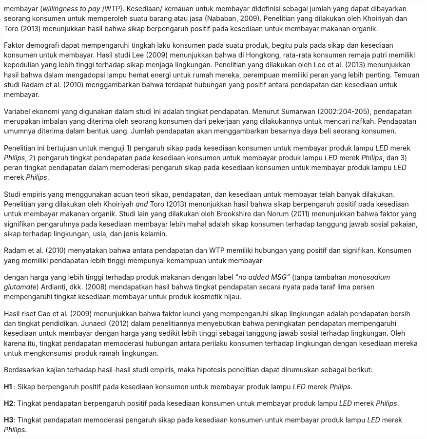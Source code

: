 <p><span class="font7">membayar (</span><span class="font7" style="font-style:italic;">willingness to pay</span><span class="font7"> /WTP). Kesediaan/ kemauan untuk membayar didefinisi sebagai jumlah yang dapat dibayarkan seorang konsumen untuk memperoleh suatu barang atau jasa (Nababan, 2009). Penelitian yang dilakukan oleh Khoiriyah dan Toro (2013) menunjukkan hasil bahwa sikap berpengaruh positif pada kesediaan untuk membayar makanan organik.</span></p>
<p><span class="font7">Faktor demografi dapat mempengaruhi tingkah laku konsumen pada suatu produk, begitu pula pada sikap dan kesediaan konsumen untuk membayar. Hasil studi Lee (2009) menunjukkan bahwa di Hongkong, rata-rata konsumen remaja putri memiliki kepedulian yang lebih tinggi terhadap sikap menjaga lingkungan. Penelitian yang dilakukan oleh Lee et al. (2013) menunjukkan hasil bahwa dalam mengadopsi lampu hemat energi untuk rumah mereka, perempuan memiliki peran yang lebih penting. Temuan studi Radam et al. (2010) menggambarkan bahwa terdapat hubungan yang positif antara pendapatan dan kesediaan untuk membayar.</span></p>
<p><span class="font7">Variabel ekonomi yang digunakan dalam studi ini adalah tingkat pendapatan. Menurut Sumarwan (2002:204-205), pendapatan merupakan imbalan yang diterima oleh seorang konsumen dari pekerjaan yang dilakukannya untuk mencari nafkah. Pendapatan umumnya diterima dalam bentuk uang. Jumlah pendapatan akan menggambarkan besarnya daya beli seorang konsumen.</span></p>
<p><span class="font7">Penelitian ini bertujuan untuk menguji 1) pengaruh sikap pada kesediaan konsumen untuk membayar produk lampu </span><span class="font7" style="font-style:italic;">LED</span><span class="font7"> merek </span><span class="font7" style="font-style:italic;">Philips</span><span class="font7">, 2) pengaruh tingkat pendapatan pada kesediaan konsumen untuk membayar produk lampu </span><span class="font7" style="font-style:italic;">LED</span><span class="font7"> merek </span><span class="font7" style="font-style:italic;">Philips</span><span class="font7">, dan 3) peran tingkat pendapatan dalam memoderasi pengaruh sikap pada kesediaan konsumen untuk membayar produk lampu </span><span class="font7" style="font-style:italic;">LED</span><span class="font7"> merek </span><span class="font7" style="font-style:italic;">Philips</span><span class="font7">.</span></p>
<p><span class="font7">Studi empiris yang menggunakan acuan teori sikap, pendapatan, dan kesediaan untuk membayar telah banyak dilakukan. Penelitian yang dilakukan oleh Khoiriyah </span><span class="font7" style="font-style:italic;">and</span><span class="font7"> Toro (2013) menunjukkan hasil bahwa sikap berpengaruh positif pada kesediaan untuk membayar makanan organik. Studi lain yang dilakukan oleh Brookshire dan Norum (2011) menunjukkan bahwa faktor yang signifikan pengaruhnya pada kesediaan membayar lebih mahal adalah sikap konsumen terhadap tanggung jawab sosial pakaian, sikap terhadap lingkungan, usia, dan jenis kelamin.</span></p>
<p><span class="font7">Radam et al</span><span class="font7" style="font-style:italic;">.</span><span class="font7"> (2010) menyatakan bahwa antara pendapatan dan WTP memiliki hubungan yang positif dan signifikan. Konsumen yang memiliki pendapatan lebih tinggi mempunyai kemampuan untuk membayar</span></p>
<p><span class="font7">dengan harga yang lebih tinggi terhadap produk makanan dengan label “</span><span class="font7" style="font-style:italic;">no added MSG”</span><span class="font7"> (tanpa tambahan </span><span class="font7" style="font-style:italic;">monosodium glutamate</span><span class="font7">) Ardianti, dkk. (2008) mendapatkan hasil bahwa tingkat pendapatan secara nyata pada taraf lima persen mempengaruhi tingkat kesediaan membayar untuk produk kosmetik hijau.</span></p>
<p><span class="font7">Hasil riset Cao et al</span><span class="font7" style="font-style:italic;">.</span><span class="font7"> (2009) menunjukkan bahwa faktor kunci yang mempengaruhi sikap lingkungan adalah pendapatan bersih dan tingkat pendidikan. Junaedi (2012) dalam penelitiannya menyebutkan bahwa peningkatan pendapatan mempengaruhi kesediaan untuk membayar dengan harga yang sedikit lebih tinggi sebagai tanggung jawab sosial terhadap lingkungan. Oleh karena itu, tingkat pendapatan memoderasi hubungan antara perilaku konsumen terhadap lingkungan dengan kesediaan mereka untuk mengkonsumsi produk ramah lingkungan.</span></p>
<p><span class="font7">Berdasarkan kajian terhadap hasil-hasil studi empiris, maka hipotesis penelitian dapat dirumuskan sebagai berikut:</span></p>
<p><span class="font7" style="font-weight:bold;">H</span><span class="font5" style="font-weight:bold;">1 </span><span class="font7">: Sikap berpengaruh positif pada kesediaan konsumen untuk membayar produk lampu </span><span class="font7" style="font-style:italic;">LED </span><span class="font7">merek </span><span class="font7" style="font-style:italic;">Philips.</span></p>
<p><span class="font7" style="font-weight:bold;">H</span><span class="font5" style="font-weight:bold;">2</span><span class="font7">: Tingkat pendapatan berpengaruh positif pada kesediaan konsumen untuk membayar produk lampu </span><span class="font7" style="font-style:italic;">LED</span><span class="font7"> merek </span><span class="font7" style="font-style:italic;">Philips</span><span class="font7">.</span></p>
<p><span class="font7" style="font-weight:bold;">H</span><span class="font5" style="font-weight:bold;">3</span><span class="font7">: Tingkat pendapatan memoderasi pengaruh sikap pada kesediaan konsumen untuk membayar produk lampu </span><span class="font7" style="font-style:italic;">LED</span><span class="font7"> merek </span><span class="font7" style="font-style:italic;">Philips.</span></p>